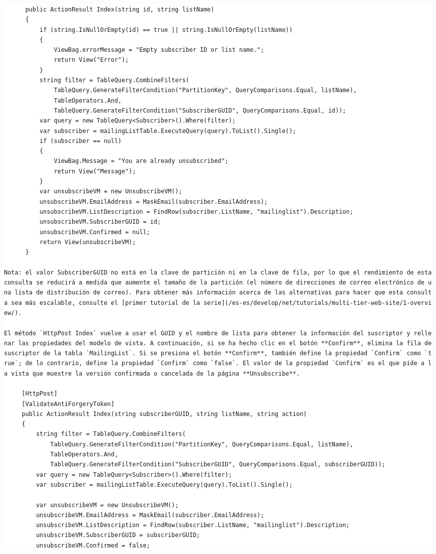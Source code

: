           public ActionResult Index(string id, string listName)
          {
              if (string.IsNullOrEmpty(id) == true || string.IsNullOrEmpty(listName))
              {
                  ViewBag.errorMessage = "Empty subscriber ID or list name.";
                  return View("Error");
              }
              string filter = TableQuery.CombineFilters(
                  TableQuery.GenerateFilterCondition("PartitionKey", QueryComparisons.Equal, listName),
                  TableOperators.And,
                  TableQuery.GenerateFilterCondition("SubscriberGUID", QueryComparisons.Equal, id));
              var query = new TableQuery<Subscriber>().Where(filter);
              var subscriber = mailingListTable.ExecuteQuery(query).ToList().Single();
              if (subscriber == null)
              {
                  ViewBag.Message = "You are already unsubscribed";
                  return View("Message");
              }
              var unsubscribeVM = new UnsubscribeVM();
              unsubscribeVM.EmailAddress = MaskEmail(subscriber.EmailAddress);
              unsubscribeVM.ListDescription = FindRow(subscriber.ListName, "mailinglist").Description;
              unsubscribeVM.SubscriberGUID = id;
              unsubscribeVM.Confirmed = null;
              return View(unsubscribeVM);
          }

    Nota: el valor SubscriberGUID no está en la clave de partición ni en la clave de fila, por lo que el rendimiento de esta consulta se reducirá a medida que aumente el tamaño de la partición (el número de direcciones de correo electrónico de una lista de distribución de correo). Para obtener más información acerca de las alternativas para hacer que esta consulta sea más escalable, consulte el [primer tutorial de la serie](/es-es/develop/net/tutorials/multi-tier-web-site/1-overview/).

    El método `HttpPost Index` vuelve a usar el GUID y el nombre de lista para obtener la información del suscriptor y rellenar las propiedades del modelo de vista. A continuación, si se ha hecho clic en el botón **Confirm**, elimina la fila de suscriptor de la tabla `MailingList`. Si se presiona el botón **Confirm**, también define la propiedad `Confirm` como `true`; de lo contrario, define la propiedad `Confirm` como `false`. El valor de la propiedad `Confirm` es el que pide a la vista que muestre la versión confirmada o cancelada de la página **Unsubscribe**.

         [HttpPost] 
         [ValidateAntiForgeryToken]
         public ActionResult Index(string subscriberGUID, string listName, string action)
         {
             string filter = TableQuery.CombineFilters(
                 TableQuery.GenerateFilterCondition("PartitionKey", QueryComparisons.Equal, listName),
                 TableOperators.And,
                 TableQuery.GenerateFilterCondition("SubscriberGUID", QueryComparisons.Equal, subscriberGUID));
             var query = new TableQuery<Subscriber>().Where(filter);
             var subscriber = mailingListTable.ExecuteQuery(query).ToList().Single();

             var unsubscribeVM = new UnsubscribeVM();
             unsubscribeVM.EmailAddress = MaskEmail(subscriber.EmailAddress);
             unsubscribeVM.ListDescription = FindRow(subscriber.ListName, "mailinglist").Description;
             unsubscribeVM.SubscriberGUID = subscriberGUID;
             unsubscribeVM.Confirmed = false;
